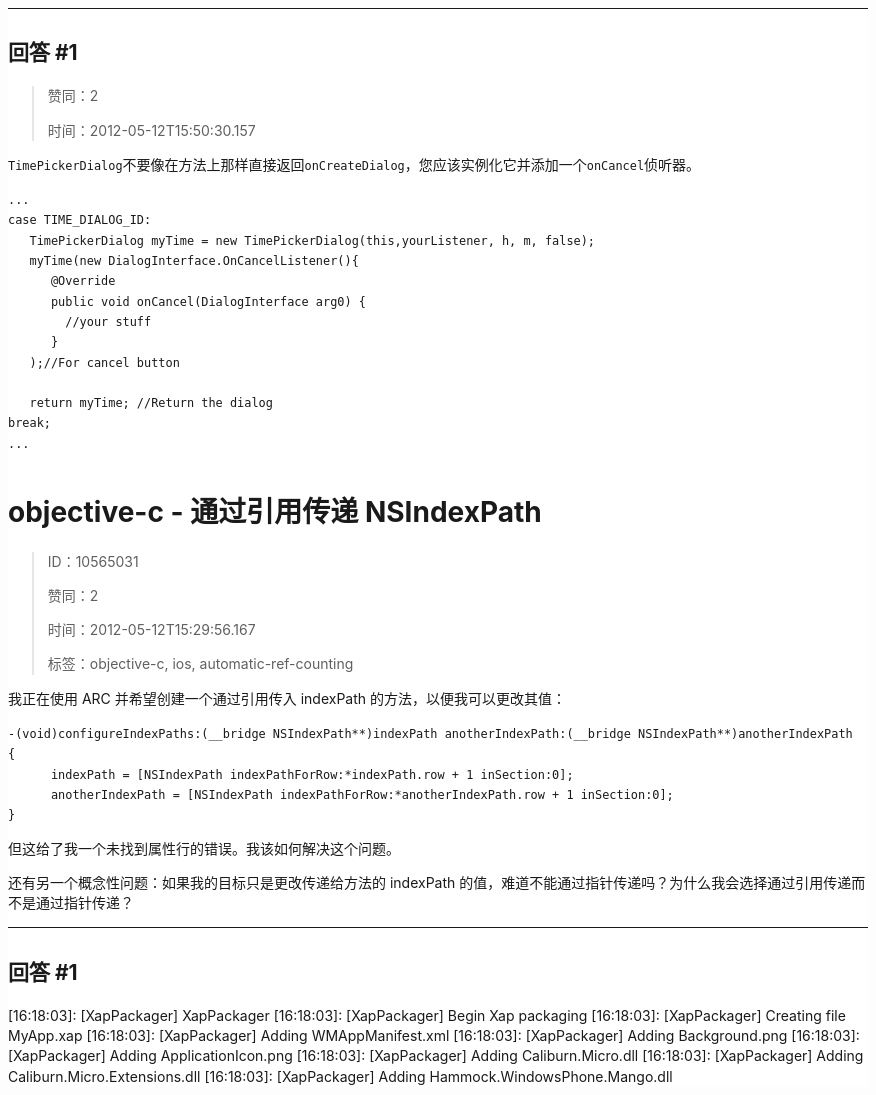 * * *

## 回答 #1

> 赞同：2
> 
> 时间：2012-05-12T15:50:30.157

`TimePickerDialog`不要像在方法上那样直接返回`onCreateDialog`，您应该实例化它并添加一个`onCancel`侦听器。

```
...
case TIME_DIALOG_ID:
   TimePickerDialog myTime = new TimePickerDialog(this,yourListener, h, m, false);
   myTime(new DialogInterface.OnCancelListener(){
      @Override
      public void onCancel(DialogInterface arg0) {
        //your stuff
      }
   );//For cancel button

   return myTime; //Return the dialog
break;
... 
```

# objective-c - 通过引用传递 NSIndexPath

> ID：10565031
> 
> 赞同：2
> 
> 时间：2012-05-12T15:29:56.167
> 
> 标签：objective-c, ios, automatic-ref-counting

我正在使用 ARC 并希望创建一个通过引用传入 indexPath 的方法，以便我可以更改其值：

```
-(void)configureIndexPaths:(__bridge NSIndexPath**)indexPath anotherIndexPath:(__bridge NSIndexPath**)anotherIndexPath
{
      indexPath = [NSIndexPath indexPathForRow:*indexPath.row + 1 inSection:0];
      anotherIndexPath = [NSIndexPath indexPathForRow:*anotherIndexPath.row + 1 inSection:0];
} 
```

但这给了我一个未找到属性行的错误。我该如何解决这个问题。

还有另一个概念性问题：如果我的目标只是更改传递给方法的 indexPath 的值，难道不能通过指针传递吗？为什么我会选择通过引用传递而不是通过指针传递？

* * *

## 回答 #1


[16:18:03]: [XapPackager] XapPackager
[16:18:03]: [XapPackager] Begin Xap packaging
[16:18:03]: [XapPackager] Creating file MyApp.xap
[16:18:03]: [XapPackager] Adding WMAppManifest.xml
[16:18:03]: [XapPackager] Adding Background.png
[16:18:03]: [XapPackager] Adding ApplicationIcon.png
[16:18:03]: [XapPackager] Adding Caliburn.Micro.dll
[16:18:03]: [XapPackager] Adding Caliburn.Micro.Extensions.dll
[16:18:03]: [XapPackager] Adding Hammock.WindowsPhone.Mango.dll